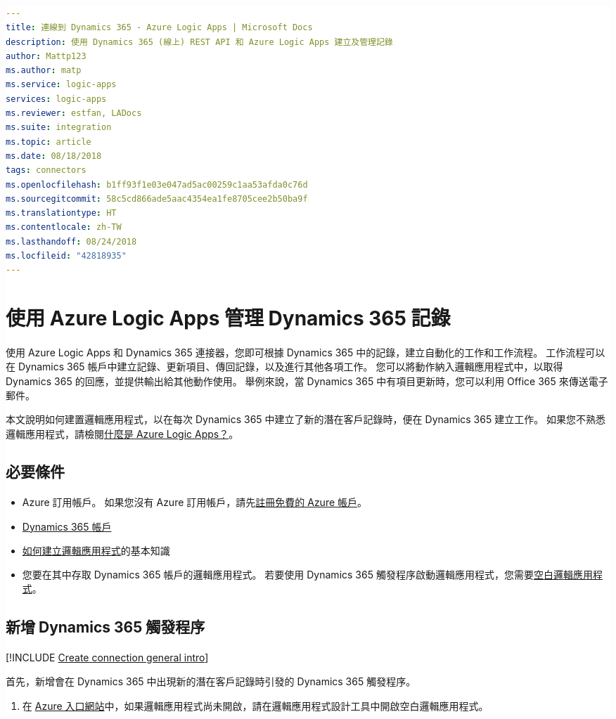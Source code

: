 ```yaml
---
title: 連線到 Dynamics 365 - Azure Logic Apps | Microsoft Docs
description: 使用 Dynamics 365 (線上) REST API 和 Azure Logic Apps 建立及管理記錄
author: Mattp123
ms.author: matp
ms.service: logic-apps
services: logic-apps
ms.reviewer: estfan, LADocs
ms.suite: integration
ms.topic: article
ms.date: 08/18/2018
tags: connectors
ms.openlocfilehash: b1ff93f1e03e047ad5ac00259c1aa53afda0c76d
ms.sourcegitcommit: 58c5cd866ade5aac4354ea1fe8705cee2b50ba9f
ms.translationtype: HT
ms.contentlocale: zh-TW
ms.lasthandoff: 08/24/2018
ms.locfileid: "42818935"
---
```

# <a name="manage-dynamics-365-records-with-azure-logic-apps"></a>使用 Azure Logic Apps 管理 Dynamics 365 記錄

使用 Azure Logic Apps 和 Dynamics 365 連接器，您即可根據 Dynamics 365 中的記錄，建立自動化的工作和工作流程。 工作流程可以在 Dynamics 365 帳戶中建立記錄、更新項目、傳回記錄，以及進行其他各項工作。 您可以將動作納入邏輯應用程式中，以取得 Dynamics 365 的回應，並提供輸出給其他動作使用。 舉例來說，當 Dynamics 365 中有項目更新時，您可以利用 Office 365 來傳送電子郵件。

本文說明如何建置邏輯應用程式，以在每次 Dynamics 365 中建立了新的潛在客戶記錄時，便在 Dynamics 365 建立工作。
如果您不熟悉邏輯應用程式，請檢閱[什麼是 Azure Logic Apps？](../logic-apps/logic-apps-overview.md)。

## <a name="prerequisites"></a>必要條件

* Azure 訂用帳戶。 如果您沒有 Azure 訂用帳戶，請先<a href="https://azure.microsoft.com/free/" target="_blank">註冊免費的 Azure 帳戶</a>。 

* [Dynamics 365 帳戶](https://dynamics.microsoft.com)

* [如何建立邏輯應用程式](../logic-apps/quickstart-create-first-logic-app-workflow.md)的基本知識

* 您要在其中存取 Dynamics 365 帳戶的邏輯應用程式。 若要使用 Dynamics 365 觸發程序啟動邏輯應用程式，您需要[空白邏輯應用程式](../logic-apps/quickstart-create-first-logic-app-workflow.md)。 

## <a name="add-dynamics-365-trigger"></a>新增 Dynamics 365 觸發程序

[!INCLUDE [Create connection general intro](../../includes/connectors-create-connection-general-intro.md)]

首先，新增會在 Dynamics 365 中出現新的潛在客戶記錄時引發的 Dynamics 365 觸發程序。

1. 在 [Azure 入口網站](https://portal.azure.com)中，如果邏輯應用程式尚未開啟，請在邏輯應用程式設計工具中開啟空白邏輯應用程式。
